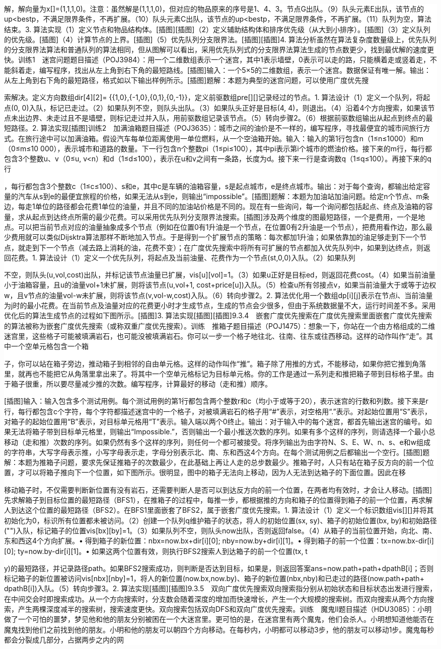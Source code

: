 解，解向量为x[]=(1,1,1,0)。注意：虽然解是(1,1,1,0)，但对应的物品原来的序号是1、4、3。节点G出队。（9）队头元素E出队，该节点的up<bestp，不满足限界条件，不再扩展。（10）队头元素C出队，该节点的up<bestp，不满足限界条件，不再扩展。（11）队列为空，算法结束。3. 算法实现（1）定义节点和物品结构体。[插图][插图]（2）定义辅助结构体和排序优先级（从大到小排序）。[插图]（3）定义队列的优先级。[插图]（4）计算节点的上界。[插图]（5）优先队列分支限界法。[插图][插图]4. 算法分析虽然在算法复杂度数量级上，优先队列的分支限界法算法和普通队列的算法相同，但从图解可以看出，采用优先队列式的分支限界法算法生成的节点数更少，找到最优解的速度更快。训练1　迷宫问题题目描述（POJ3984）：用一个二维数组表示一个迷宫，其中1表示墙壁，0表示可以走的路，只能横着走或竖着走，不能斜着走，编写程序，找出从左上角到右下角的最短路线。[插图]输入：一个5×5的二维数组，表示一个迷宫。数据保证有唯一解。输出：从左上角到右下角的最短路径，格式如以下输出样例所示。[插图]题解：本题为典型的迷宫问题，可以使用广度优先搜

索解决。定义方向数组dir[4][2]= {{1,0},{-1,0},{0,1},{0,-1}}，定义前驱数组pre[][]记录经过的节点。1. 算法设计（1）定义一个队列，将起点(0, 0)入队，标记已走过。（2）如果队列不空，则队头出队。（3）如果队头正好是目标(4, 4)，则退出。（4）沿着4个方向搜索，如果该节点未出边界、未走过且不是墙壁，则标记走过并入队，用前驱数组记录该节点。（5）转向步骤2。（6）根据前驱数组输出从起点到终点的最短路径。2. 算法实现[插图]训练2　加满油箱题目描述（POJ3635）：城市之间的油价是不一样的，编写程序，寻找最便宜的城市间旅行方式。在旅行途中可以加满油箱。假设汽车每单位距离使用一单位燃料，从一个空油箱开始。输入：输入的第1行包含n（1≤n≤1000）和m（0≤m≤10 000），表示城市和道路的数量。下一行包含n个整数pi（1≤pi≤100），其中pi表示第i个城市的燃油价格。接下来的m行，每行都包含3个整数u、v（0≤u, v<n）和d（1≤d≤100），表示在u和v之间有一条路，长度为d。接下来一行是查询数q（1≤q≤100）。再接下来的q行

，每行都包含3个整数c（1≤c≤100）、s和e，其中c是车辆的油箱容量，s是起点城市，e是终点城市。输出：对于每个查询，都输出给定容量的汽车从s到e的最便宜旅程的价格，如果无法从s到e，则输出“impossible”。[插图]题解：本题为加油站加油问题。给定n个节点、m条边，每走1单位的路径都会花费1单位的油量，并且不同的加油站价格是不同的。现在有一些询问，每一个询问都包括起点、终点及油箱的容量，求从起点到达终点所需的最少花费。可以采用优先队列分支限界法搜索。[插图]涉及两个维度的图最短路径，一个是费用，一个是地点。可以把当前节点对应的油量抽象成多个节点（例如在位置0有1升油是一个节点，在位置0有2升油是一个节点），把费用看作边，那么最少费用就可以类似Dijsktra算法那样不断地加入节点。于是得到一个扩展节点的策略：每次都加1升油；如果依靠加的油足够走到下一个节点，就走到下一个节点（减去路上消耗的油，花费不变）；在广度优先搜索中将所有可扩展的节点都加入优先队列中，如果到达终点，则返回花费。1. 算法设计（1）定义一个优先队列，将起点及当前油量、花费作为一个节点(st,0,0)入队。（2）如果队列



不空，则队头(u,vol,cost)出队，并标记该节点油量已扩展，vis[u][vol]=1。（3）如果u正好是目标ed，则返回花费cost。（4）如果当前油量小于油箱容量，且u的油量vol+1未扩展，则将该节点(u,vol+1, cost+price[u])入队。（5）检查u所有邻接点v，如果当前油量大于或等于边权w，且v节点的油量vol-w未扩展，则将该节点(v,vol-w,cost)入队。（6）转向步骤2。2. 算法优化用一个数组dp[i][j]表示在节点i、当前油量为j时的最小花费。在当前节点及油量对应的花费更小时才生成节点，生成的节点会少很多，但由于系统数据量不大，运行时间差不多。采用优化后的算法生成节点的过程如下图所示。[插图]3. 算法实现[插图][插图]9.3.4　嵌套广度优先搜索在广度优先搜索里面嵌套广度优先搜索的算法被称为嵌套广度优先搜索（或称双重广度优先搜索）。训练　推箱子题目描述（POJ1475）：想象一下，你站在一个由方格组成的二维迷宫里，这些格子可能被填满岩石，也可能没被填满岩石。你可以一步一个格子地往北、往南、往东或往西移动。这样的动作叫作“走”。其中一个空单元格包含一个箱

子，你可以站在箱子旁边，推动箱子到相邻的自由单元格。这样的动作叫作“推”。箱子除了用推的方式，不能移动，如果你把它推到角落里，就再也不能把它从角落里拿出来了。将其中一个空单元格标记为目标单元格。你的工作是通过一系列走和推把箱子带到目标格子里。由于箱子很重，所以要尽量减少推的次数。编写程序，计算最好的移动（走和推）顺序。


[插图]输入：输入包含多个测试用例。每个测试用例的第1行都包含两个整数r和c（均小于或等于20），表示迷宫的行数和列数。接下来是r行，每行都包含c个字符，每个字符都描述迷宫中的一个格子，对被填满岩石的格子用“#”表示，对空格用“.”表示。对起始位置用“S”表示，对箱子的起始位置用“B”表示，对目标单元格用“T”表示。输入端以两个0终止。输出：对于输入中的每个迷宫，都首先输出迷宫的编号。如果无法将箱子带到目标单元格里，则输出“Impossible.”，否则输出一个最小推送次数的序列。如果有多个这样的序列，则请选择一个最小总移动（走和推）次数的序列。如果仍然有多个这样的序列，则任何一个都可被接受。将序列输出为由字符N、S、E、W、n、s、e和w组成的字符串，大写字母表示推，小写字母表示走，字母分别表示北、南、东和西这4个方向。在每个测试用例之后都输出一个空行。[插图]题解：本题为推箱子问题，要求先保证推箱子的次数最少，在此基础上再让人走的总步数最少。推箱子时，人只有站在箱子反方向的前一个位置，才可以将箱子推向下一个位置，如下图所示。很明显，图中的箱子无法向上移动，因为人无法到达箱子的下面位置。因此在移


移动箱子时，不仅需要判断新位置有没有岩石，还需要判断人是否可以到达反方向的前一个位置，在两者均有效时，才会让人移动。[插图]先求解箱子到目标位置的最短路径（BFS1），在推箱子的过程中，每推一步，都根据推的方向和箱子的位置得到箱子的前一个位置，再求解人到达这个位置的最短路径（BFS2）。在BFS1里面嵌套了BFS2，属于嵌套广度优先搜索。1. 算法设计（1）定义一个标识数组vis[][]并将其初始化为0，标识所有位置都未被访问。（2）创建一个队列q维护箱子的状态，将人的初始位置(sx, sy)、箱子的初始位置(bx, by)和初始路径("")入队，标记箱子的位置vis[bx][by]=1。（3）如果队列不空，则队头now出队，否则返回false。（4）从箱子的当前位置开始，向北、南、东和西这4个方向扩展。• 得到箱子的新位置：nbx=now.bx+dir[i][0]; nby=now.by+dir[i][1]。• 得到箱子的前一个位置：tx=now.bx-dir[i][0]; ty=now.by-dir[i][1]。• 如果这两个位置有效，则执行BFS2搜索人到达箱子的前一个位置(tx, t

y)的最短路径，并记录路径path。如果BFS2搜索成功，则判断是否达到目标，如果是，则返回答案ans=now.path+path+dpathB[i]；否则标记箱子的新位置被访问vis[nbx][nby]=1，将人的新位置(now.bx,now.by)、箱子的新位置(nbx,nby)和已走过的路径(now.path+path+ dpathB[i])入队。（5）转向步骤3。2. 算法实现[插图][插图]9.3.5　双向广度优先搜索双向搜索指分别从初始状态和目标状态出发进行搜索，在中间交会时即搜索成功。从一个方向搜索时，分支数会随着深度的增加而快速增长，产生一个大规模的搜索树。而双向搜索从两个方向搜索，产生两棵深度减半的搜索树，搜索速度更快。双向搜索包括双向DFS和双向广度优先搜索。训练　魔鬼Ⅱ题目描述（HDU3085）：小明做了一个可怕的噩梦，梦见他和他的朋友分别被困在一个大迷宫里。更可怕的是，在迷宫里有两个魔鬼，他们会杀人。小明想知道他能否在魔鬼找到他们之前找到他的朋友。小明和他的朋友可以朝四个方向移动。在每秒内，小明都可以移动3步，他的朋友可以移动1步。魔鬼每秒都会分裂成几部分，占据两步之内的网
